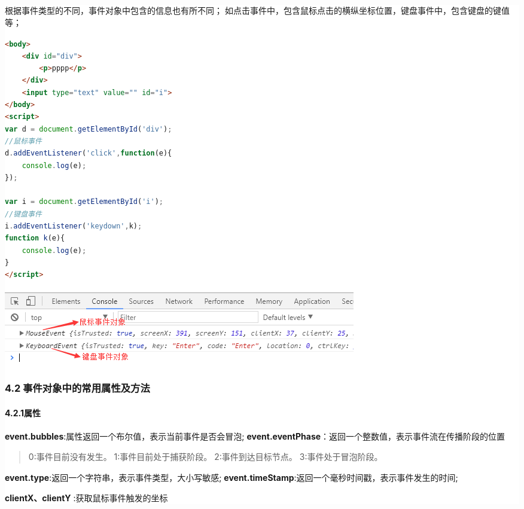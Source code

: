 根据事件类型的不同，事件对象中包含的信息也有所不同；
如点击事件中，包含鼠标点击的横纵坐标位置，键盘事件中，包含键盘的键值等；

```html
<body>
    <div id="div">
        <p>pppp</p>
    </div>
    <input type="text" value="" id="i">
</body>
<script>
var d = document.getElementById('div');
//鼠标事件
d.addEventListener('click',function(e){
    console.log(e);
});

var i = document.getElementById('i');
//键盘事件
i.addEventListener('keydown',k);
function k(e){
    console.log(e);
}
</script>
```



![20180528-183455](./img/20180528-183455.png)

### 4.2 事件对象中的常用属性及方法

#### 4.2.1属性

**event.bubbles**:属性返回一个布尔值，表示当前事件是否会冒泡;
**event.eventPhase**：返回一个整数值，表示事件流在传播阶段的位置

> 0:事件目前没有发生。
> 1:事件目前处于捕获阶段。
> 2:事件到达目标节点。
> 3:事件处于冒泡阶段。

**event.type**:返回一个字符串，表示事件类型，大小写敏感;
**event.timeStamp**:返回一个毫秒时间戳，表示事件发生的时间;

**clientX、clientY** :获取鼠标事件触发的坐标


